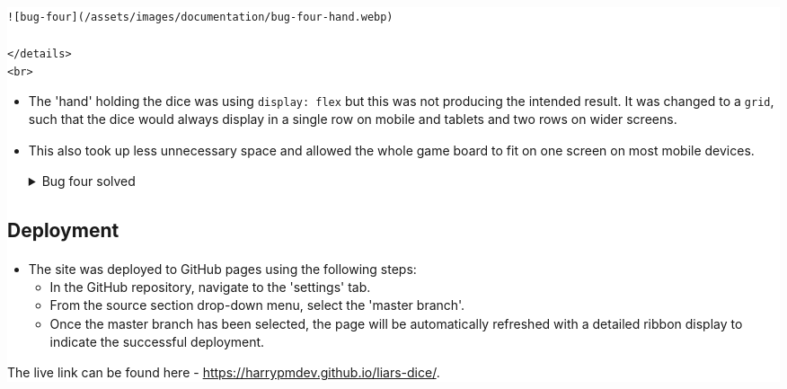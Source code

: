     ![bug-four](/assets/images/documentation/bug-four-hand.webp)

    </details>
    <br>
- The 'hand' holding the dice was using `display: flex` but this was not producing the intended result. It was changed to a `grid`, such that the dice would always display in a single row on mobile and tablets and two rows on wider screens.
- This also took up less unnecessary space and allowed the whole game board to fit on one screen on most mobile devices. 
    <details>
    <summary>Bug four solved</summary>

    ![bug-four](/assets/images/documentation/bug-four-hand-fixed.webp)

    </details>


## Deployment

- The site was deployed to GitHub pages using the following steps: 
  - In the GitHub repository, navigate to the 'settings' tab.
  - From the source section drop-down menu, select the 'master branch'.
  - Once the master branch has been selected, the page will be automatically refreshed with a detailed ribbon display to indicate the successful deployment. 

The live link can be found here - <a target="_blank" href="https://harrypmdev.github.io/liars-dice/">https://harrypmdev.github.io/liars-dice/</a>.
